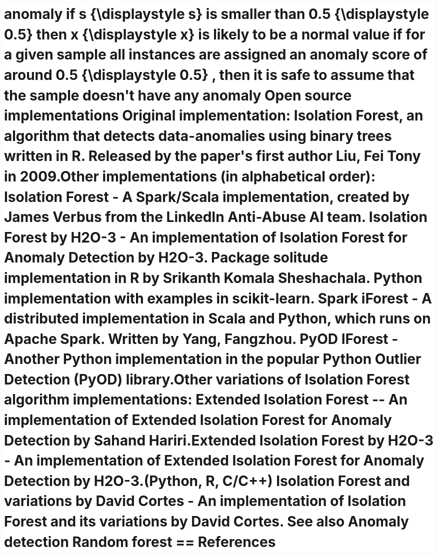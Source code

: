 anomaly if s {\\displaystyle s} is smaller than 0.5 {\\displaystyle 0.5}
then x {\\displaystyle x} is likely to be a normal value if for a given
sample all instances are assigned an anomaly score of around 0.5
{\\displaystyle 0.5} , then it is safe to assume that the sample
doesn\'t have any anomaly Open source implementations Original
implementation: Isolation Forest, an algorithm that detects
data-anomalies using binary trees written in R. Released by the paper\'s
first author Liu, Fei Tony in 2009.Other implementations (in
alphabetical order): Isolation Forest - A Spark/Scala implementation,
created by James Verbus from the LinkedIn Anti-Abuse AI team. Isolation
Forest by H2O-3 - An implementation of Isolation Forest for Anomaly
Detection by H2O-3. Package solitude implementation in R by Srikanth
Komala Sheshachala. Python implementation with examples in scikit-learn.
Spark iForest - A distributed implementation in Scala and Python, which
runs on Apache Spark. Written by Yang, Fangzhou. PyOD IForest - Another
Python implementation in the popular Python Outlier Detection (PyOD)
library.Other variations of Isolation Forest algorithm implementations:
Extended Isolation Forest -- An implementation of Extended Isolation
Forest for Anomaly Detection by Sahand Hariri.Extended Isolation Forest
by H2O-3 - An implementation of Extended Isolation Forest for Anomaly
Detection by H2O-3.(Python, R, C/C++) Isolation Forest and variations by
David Cortes - An implementation of Isolation Forest and its variations
by David Cortes. See also Anomaly detection Random forest == References
==
